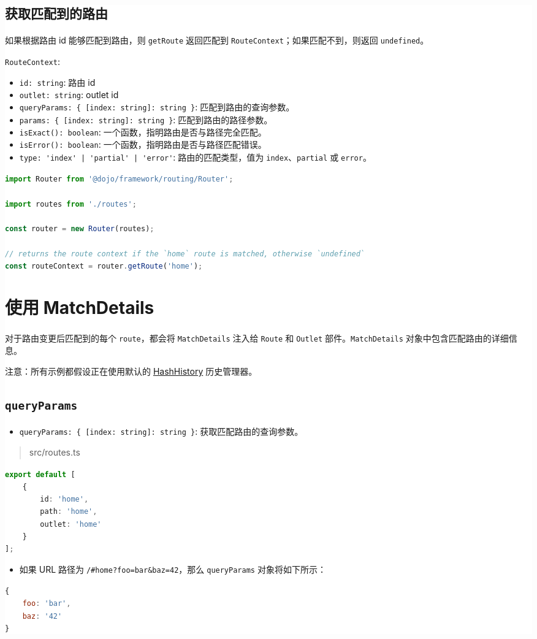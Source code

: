 ## 获取匹配到的路由

如果根据路由 id 能够匹配到路由，则 `getRoute` 返回匹配到 `RouteContext`；如果匹配不到，则返回 `undefined`。

`RouteContext`:

-   `id: string`: 路由 id
-   `outlet: string`: outlet id
-   `queryParams: { [index: string]: string }`: 匹配到路由的查询参数。
-   `params: { [index: string]: string }`: 匹配到路由的路径参数。
-   `isExact(): boolean`: 一个函数，指明路由是否与路径完全匹配。
-   `isError(): boolean`: 一个函数，指明路由是否与路径匹配错误。
-   `type: 'index' | 'partial' | 'error'`: 路由的匹配类型，值为 `index`、`partial` 或 `error`。

```ts
import Router from '@dojo/framework/routing/Router';

import routes from './routes';

const router = new Router(routes);

// returns the route context if the `home` route is matched, otherwise `undefined`
const routeContext = router.getRoute('home');
```

# 使用 MatchDetails

对于路由变更后匹配到的每个 `route`，都会将 `MatchDetails` 注入给 `Route` 和 `Outlet` 部件。`MatchDetails` 对象中包含匹配路由的详细信息。

注意：所有示例都假设正在使用默认的 [HashHistory](#hashhistory) 历史管理器。

## `queryParams`

-   `queryParams: { [index: string]: string }`: 获取匹配路由的查询参数。

> src/routes.ts

```ts
export default [
	{
		id: 'home',
		path: 'home',
		outlet: 'home'
	}
];
```

-   如果 URL 路径为 `/#home?foo=bar&baz=42`，那么 `queryParams` 对象将如下所示：

```js
{
	foo: 'bar',
	baz: '42'
}
```
